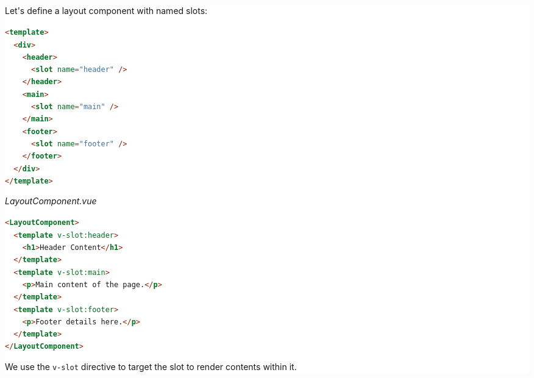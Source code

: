 Let's define a layout component with named slots:

```html
<template>
  <div>
    <header>
      <slot name="header" />
    </header>
    <main>
      <slot name="main" />
    </main>
    <footer>
      <slot name="footer" />
    </footer>
  </div>
</template>
```

_LayoutComponent.vue_

```html
<LayoutComponent>
  <template v-slot:header>
    <h1>Header Content</h1>
  </template>
  <template v-slot:main>
    <p>Main content of the page.</p>
  </template>
  <template v-slot:footer>
    <p>Footer details here.</p>
  </template>
</LayoutComponent>
```

We use the `v-slot` directive to target the slot to render contents within it.
